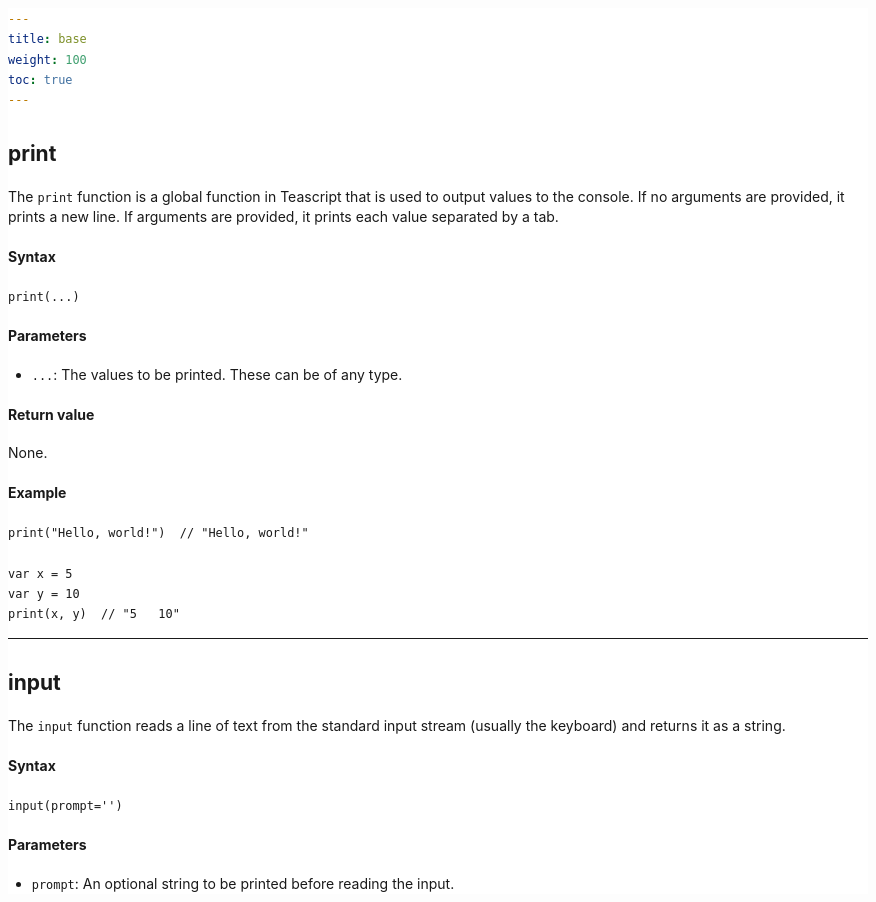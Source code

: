 ```yaml
---
title: base
weight: 100
toc: true
---
```


## print

The `print` function is a global function in Teascript that is used to output values to the console. If no arguments are provided, it prints a new line. If arguments are provided, it prints each value separated by a tab.

#### Syntax

```tea
print(...)
```

#### Parameters

-   `...`: The values to be printed. These can be of any type.

#### Return value

None.

#### Example

```tea
print("Hello, world!")  // "Hello, world!"

var x = 5
var y = 10
print(x, y)  // "5   10"
```

---

## input

The `input` function reads a line of text from the standard input stream (usually the keyboard) and returns it as a string.

#### Syntax

```tea
input(prompt='')
```

#### Parameters

-   `prompt`: An optional string to be printed before reading the input.
